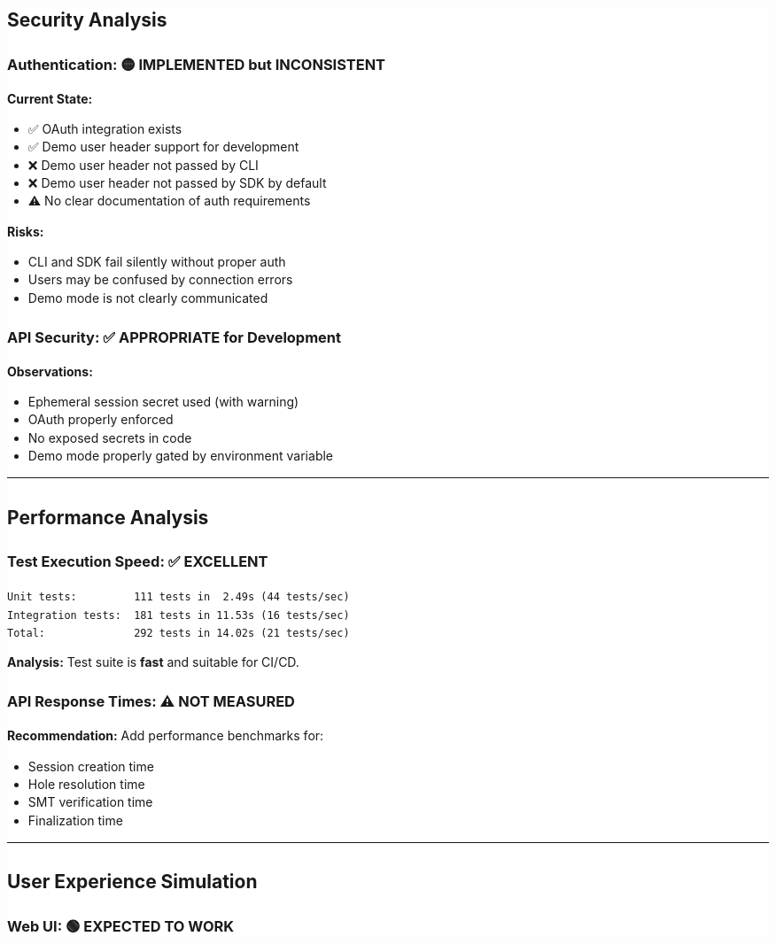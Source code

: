 
## Security Analysis

### Authentication: 🟡 **IMPLEMENTED but INCONSISTENT**

**Current State:**
- ✅ OAuth integration exists
- ✅ Demo user header support for development
- ❌ Demo user header not passed by CLI
- ❌ Demo user header not passed by SDK by default
- ⚠️ No clear documentation of auth requirements

**Risks:**
- CLI and SDK fail silently without proper auth
- Users may be confused by connection errors
- Demo mode is not clearly communicated

### API Security: ✅ **APPROPRIATE for Development**

**Observations:**
- Ephemeral session secret used (with warning)
- OAuth properly enforced
- No exposed secrets in code
- Demo mode properly gated by environment variable

---

## Performance Analysis

### Test Execution Speed: ✅ **EXCELLENT**

```
Unit tests:         111 tests in  2.49s (44 tests/sec)
Integration tests:  181 tests in 11.53s (16 tests/sec)
Total:              292 tests in 14.02s (21 tests/sec)
```

**Analysis:** Test suite is **fast** and suitable for CI/CD.

### API Response Times: ⚠️ **NOT MEASURED**

**Recommendation:** Add performance benchmarks for:
- Session creation time
- Hole resolution time
- SMT verification time
- Finalization time

---

## User Experience Simulation

### Web UI: 🟢 **EXPECTED TO WORK**

